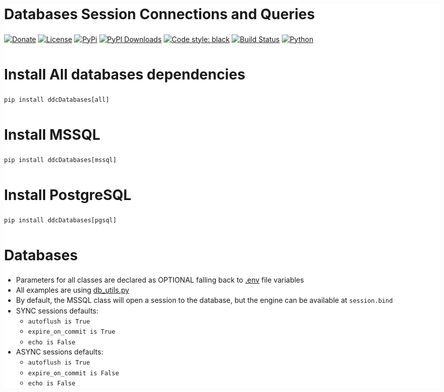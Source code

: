 # Databases Session Connections and Queries

[![Donate](https://img.shields.io/badge/Donate-PayPal-brightgreen.svg?style=plastic)](https://www.paypal.com/ncp/payment/6G9Z78QHUD4RJ)
[![License](https://img.shields.io/pypi/l/ddcDatabases)](https://github.com/ddc/ddcDatabases/blob/master/LICENSE)
[![PyPi](https://img.shields.io/pypi/v/ddcDatabases.svg)](https://pypi.python.org/pypi/ddcDatabases)
[![PyPI Downloads](https://static.pepy.tech/badge/ddcDatabases)](https://pepy.tech/projects/ddcDatabases)
[![Code style: black](https://img.shields.io/badge/code%20style-black-000000.svg)](https://github.com/psf/black)
[![Build Status](https://img.shields.io/endpoint.svg?url=https%3A//actions-badge.atrox.dev/ddc/ddcDatabases/badge?ref=main&label=build&logo=none)](https://actions-badge.atrox.dev/ddc/ddcDatabases/goto?ref=main)
[![Python](https://img.shields.io/pypi/pyversions/ddcDatabases.svg)](https://www.python.org)

[//]: # ([![codecov]&#40;https://codecov.io/github/ddc/ddcDatabases/graph/badge.svg?token=E942EZII4Q&#41;]&#40;https://codecov.io/github/ddc/ddcDatabases&#41;)



# Install All databases dependencies
```shell
pip install ddcDatabases[all]
```



# Install MSSQL
```shell
pip install ddcDatabases[mssql]
```



# Install PostgreSQL
```shell
pip install ddcDatabases[pgsql]
```



# Databases
+ Parameters for all classes are declared as OPTIONAL falling back to [.env](./ddcDatabases/.env.example)  file variables
+ All examples are using [db_utils.py](ddcDatabases/db_utils.py)
+ By default, the MSSQL class will open a session to the database, but the engine can be available at `session.bind`
+ SYNC sessions defaults:
  + `autoflush is True`
  + `expire_on_commit is True`
  + `echo is False`
+ ASYNC sessions defaults:
  + `autoflush is True`
  + `expire_on_commit is False`
  + `echo is False`
